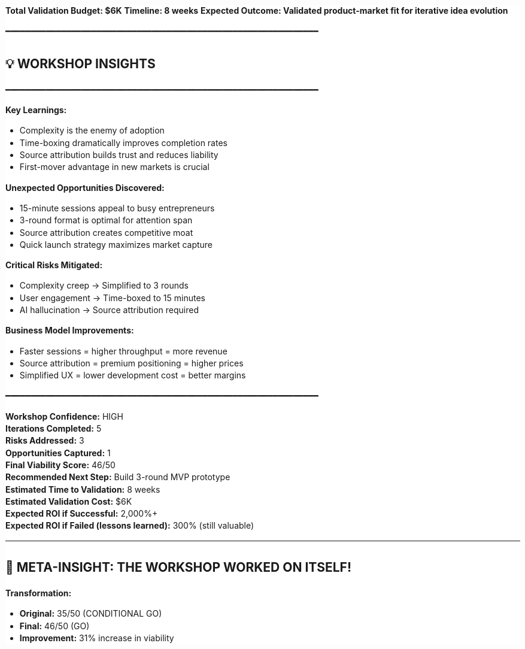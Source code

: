 **Total Validation Budget: $6K**
**Timeline: 8 weeks**
**Expected Outcome: Validated product-market fit for iterative idea evolution**

━━━━━━━━━━━━━━━━━━━━━━━━━━━━━━━━━━━━━━━━━━━━━━━━━━━━━━━━━━━━━━

## 💡 WORKSHOP INSIGHTS

━━━━━━━━━━━━━━━━━━━━━━━━━━━━━━━━━━━━━━━━━━━━━━━━━━━━━━━━━━━━━━

**Key Learnings:**

- Complexity is the enemy of adoption
- Time-boxing dramatically improves completion rates
- Source attribution builds trust and reduces liability
- First-mover advantage in new markets is crucial

**Unexpected Opportunities Discovered:**

- 15-minute sessions appeal to busy entrepreneurs
- 3-round format is optimal for attention span
- Source attribution creates competitive moat
- Quick launch strategy maximizes market capture

**Critical Risks Mitigated:**

- Complexity creep → Simplified to 3 rounds
- User engagement → Time-boxed to 15 minutes
- AI hallucination → Source attribution required

**Business Model Improvements:**

- Faster sessions = higher throughput = more revenue
- Source attribution = premium positioning = higher prices
- Simplified UX = lower development cost = better margins

━━━━━━━━━━━━━━━━━━━━━━━━━━━━━━━━━━━━━━━━━━━━━━━━━━━━━━━━━━━━━━

**Workshop Confidence:** HIGH  
**Iterations Completed:** 5  
**Risks Addressed:** 3  
**Opportunities Captured:** 1  
**Final Viability Score:** 46/50  
**Recommended Next Step:** Build 3-round MVP prototype  
**Estimated Time to Validation:** 8 weeks  
**Estimated Validation Cost:** $6K  
**Expected ROI if Successful:** 2,000%+  
**Expected ROI if Failed (lessons learned):** 300% (still valuable)

---

## 🎯 **META-INSIGHT: THE WORKSHOP WORKED ON ITSELF!**

**Transformation:**

- **Original:** 35/50 (CONDITIONAL GO)
- **Final:** 46/50 (GO)
- **Improvement:** 31% increase in viability
